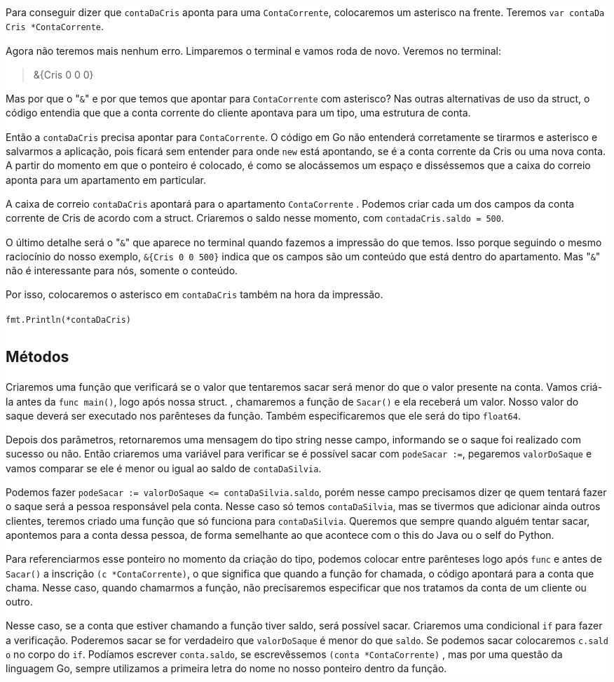 Para conseguir dizer que `contaDaCris` aponta para uma `ContaCorrente`, colocaremos um asterisco na frente. Teremos `var contaDaCris *ContaCorrente`.

Agora não teremos mais nenhum erro. Limparemos o terminal e vamos roda de novo. Veremos no terminal:

 > &{Cris 0 0 0}

Mas por que o "`&`" e por que temos que apontar para `ContaCorrente` com asterisco? Nas outras alternativas de uso da struct, o código entendia que que a conta corrente do cliente apontava para um tipo, uma estrutura de conta.

Então a `contaDaCris` precisa apontar para `ContaCorrente`. O código em Go não entenderá corretamente se tirarmos e asterisco e salvarmos a aplicação, pois ficará sem entender para onde `new` está apontando, se é a conta corrente da Cris ou uma nova conta. A partir do momento em que o ponteiro é colocado, é como se alocássemos um espaço e disséssemos que a caixa do correio aponta para um apartamento em particular.

A caixa de correio `contaDaCris` apontará para o apartamento `ContaCorrente` . Podemos criar cada um dos campos da conta corrente de Cris de acordo com a struct. Criaremos o saldo nesse momento, com `contadaCris.saldo = 500`.

O último detalhe será o "`&`" que aparece no terminal quando fazemos a impressão do que temos. Isso porque seguindo o mesmo raciocínio do nosso exemplo, `&{Cris 0 0 500}` indica que os campos são um conteúdo que está dentro do apartamento. Mas "`&`" não é interessante para nós, somente o conteúdo.

Por isso, colocaremos o asterisco em `contaDaCris` também na hora da impressão.

    fmt.Println(*contaDaCris)

## **Métodos**
Criaremos uma função que verificará se o valor que tentaremos sacar será menor do que o valor presente na conta. Vamos criá-la antes da `func main()`, logo após nossa struct. , chamaremos a função de `Sacar()` e ela receberá um valor. Nosso valor do saque deverá ser executado nos parênteses da função. Também especificaremos que ele será do tipo `float64`.

Depois dos parâmetros, retornaremos uma mensagem do tipo string nesse campo, informando se o saque foi realizado com sucesso ou não. Então criaremos uma variável para verificar se é possível sacar com `podeSacar :=`, pegaremos `valorDoSaque` e vamos comparar se ele é menor ou igual ao saldo de `contaDaSilvia`.

Podemos fazer `podeSacar := valorDoSaque <= contaDaSilvia.saldo`, porém nesse campo precisamos dizer qe quem tentará fazer o saque será a pessoa responsável pela conta. Nesse caso só temos `contaDaSilvia`, mas se tivermos que adicionar ainda outros clientes, teremos criado uma função que só funciona para `contaDaSilvia`. Queremos que sempre quando alguém tentar sacar, apontemos para a conta dessa pessoa, de forma semelhante ao que acontece com o this do Java ou o self do Python.

Para referenciarmos esse ponteiro no momento da criação do tipo, podemos colocar entre parênteses logo após `func` e antes de `Sacar()` a inscrição `(c *ContaCorrente)`, o que significa que quando a função for chamada, o código apontará para a conta que chama. Nesse caso, quando chamarmos a função, não precisaremos especificar que nos tratamos da conta de um cliente ou outro.

Nesse caso, se a conta que estiver chamando a função tiver saldo, será possível sacar. Criaremos uma condicional `if` para fazer a verificação. Poderemos sacar se for verdadeiro que `valorDoSaque` é menor do que `saldo`. Se podemos sacar colocaremos `c.saldo` no corpo do `if`. Podíamos escrever `conta.saldo`, se escrevêssemos `(conta *ContaCorrente)` , mas por uma questão da linguagem Go, sempre utilizamos a primeira letra do nome no nosso ponteiro dentro da função.

